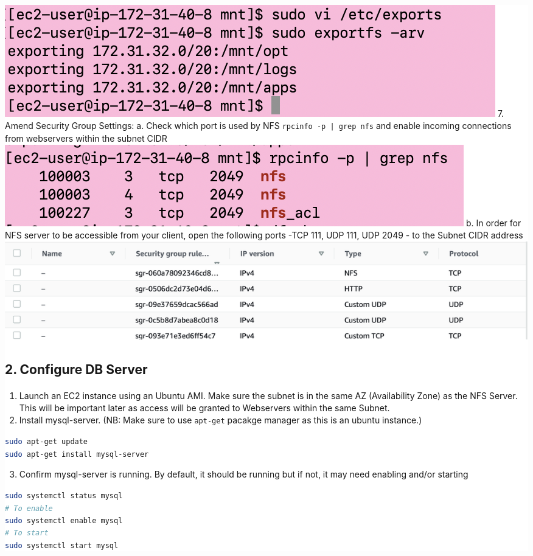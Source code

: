 ![export mounts](/Project07/images/export_mounts.png)
7. Amend Security Group Settings:
    a. Check which port is used by NFS `rpcinfo -p | grep nfs` and enable incoming connections from webservers within the subnet CIDR 
    ![NFS Port](/Project07/images/NFS_port.png)
    b. In order for NFS server to be accessible from your client, open the following ports -TCP 111, UDP 111, UDP 2049 - to the Subnet CIDR address
    ![NFS Security Groups](/Project07/images/NFS_sg.png)


## 2. Configure DB Server 
1. Launch an EC2 instance using an Ubuntu AMI. Make sure the subnet is in the same AZ (Availability Zone) as the NFS Server. This will be important later as access will be granted to Webservers within  the same Subnet.  
2. Install mysql-server. (NB: Make sure to use `apt-get` pacakge manager as this is an ubuntu instance.) 
```bash
sudo apt-get update
sudo apt-get install mysql-server
```
3. Confirm mysql-server is running. By default, it should be running but if not, it may need enabling and/or starting
```bash
sudo systemctl status mysql
# To enable
sudo systemctl enable mysql
# To start 
sudo systemctl start mysql
```